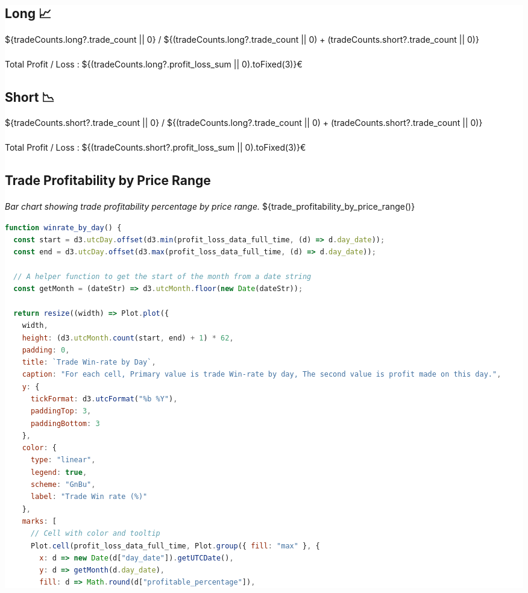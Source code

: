

<div class="grid grid-cols-4">
  <div class="card">
    <h2>Long 📈</h2>
    <span class="big">${tradeCounts.long?.trade_count || 0}</span>
    <span class="muted"> / ${(tradeCounts.long?.trade_count || 0) + (tradeCounts.short?.trade_count || 0)}</span>
    <br><br>
    <span class="muted">Total Profit / Loss : ${(tradeCounts.long?.profit_loss_sum || 0).toFixed(3)}€</span>
  </div>
  <div class="card">
    <h2>Short 📉</h2>
    <span class="big">${tradeCounts.short?.trade_count || 0}</span>
    <span class="muted"> / ${(tradeCounts.long?.trade_count || 0) + (tradeCounts.short?.trade_count || 0)}</span>
    <br><br>
    <span class="muted">Total Profit / Loss : ${(tradeCounts.short?.profit_loss_sum || 0).toFixed(3)}€</span>
  </div>
</div>

<div class="grid grid-cols-1">
  <div class="card">
    <h2>Trade Profitability by Price Range</h2>
    <span class="small muted"><i>Bar chart showing trade profitability percentage by price range.</i></span>
    ${trade_profitability_by_price_range()}
  </div>
</div>



```js
function winrate_by_day() {
  const start = d3.utcDay.offset(d3.min(profit_loss_data_full_time, (d) => d.day_date));
  const end = d3.utcDay.offset(d3.max(profit_loss_data_full_time, (d) => d.day_date));
  
  // A helper function to get the start of the month from a date string
  const getMonth = (dateStr) => d3.utcMonth.floor(new Date(dateStr));

  return resize((width) => Plot.plot({
    width,
    height: (d3.utcMonth.count(start, end) + 1) * 62,
    padding: 0,
    title: `Trade Win-rate by Day`,
    caption: "For each cell, Primary value is trade Win-rate by day, The second value is profit made on this day.",
    y: { 
      tickFormat: d3.utcFormat("%b %Y"),
      paddingTop: 3,
      paddingBottom: 3
    },
    color: {
      type: "linear",
      legend: true,
      scheme: "GnBu",
      label: "Trade Win rate (%)"
    },
    marks: [
      // Cell with color and tooltip
      Plot.cell(profit_loss_data_full_time, Plot.group({ fill: "max" }, {
        x: d => new Date(d["day_date"]).getUTCDate(),
        y: d => getMonth(d.day_date),
        fill: d => Math.round(d["profitable_percentage"]),
```